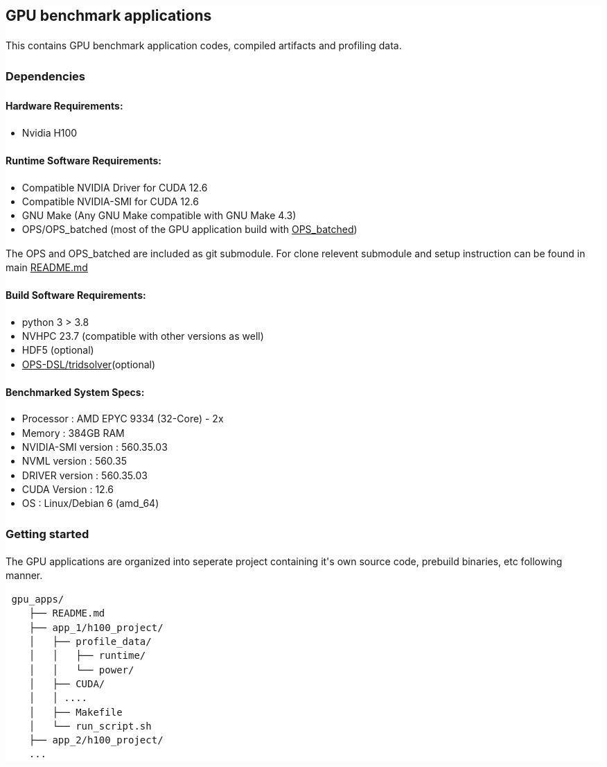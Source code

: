 ## GPU benchmark applications 

This contains GPU benchmark application codes, compiled artifacts and profiling data.

### Dependencies 

#### Hardware Requirements:
* Nvidia H100 

#### Runtime Software Requirements:
* Compatible NVIDIA Driver for CUDA 12.6
* Compatible NVIDIA-SMI for CUDA 12.6
* GNU Make (Any GNU Make compatible with GNU Make 4.3)
* OPS/OPS_batched (most of the GPU application build with [OPS_batched](../OPS_batched))

The OPS and OPS_batched are included as git submodule. For clone relevent submodule and setup instruction can be found in main [README.md](../README.md)

#### Build Software Requirements:

* python 3 > 3.8
* NVHPC 23.7 (compatible with other versions as well)
* HDF5 (optional)
* [OPS-DSL/tridsolver](https://github.com/OP-DSL/tridsolver)(optional)

#### Benchmarked System Specs:
* Processor           : AMD EPYC 9334 (32-Core) - 2x
* Memory              : 384GB RAM
* NVIDIA-SMI version  : 560.35.03
* NVML version        : 560.35
* DRIVER version      : 560.35.03
* CUDA Version        : 12.6
* OS                  : Linux/Debian 6 (amd_64)


### Getting started

The GPU applications are organized into seperate project containing it's own source code, prebuild binaries, etc following manner.

<pre> gpu_apps/ 
    ├── README.md 
    ├── app_1/h100_project/ 
    │   ├── profile_data/ 
    │   │   ├── runtime/
    │   │   └── power/
    │   ├── CUDA/ 
    │   │ ....
    │   ├── Makefile 
    │   └── run_script.sh 
    ├── app_2/h100_project/
    ...</pre>
